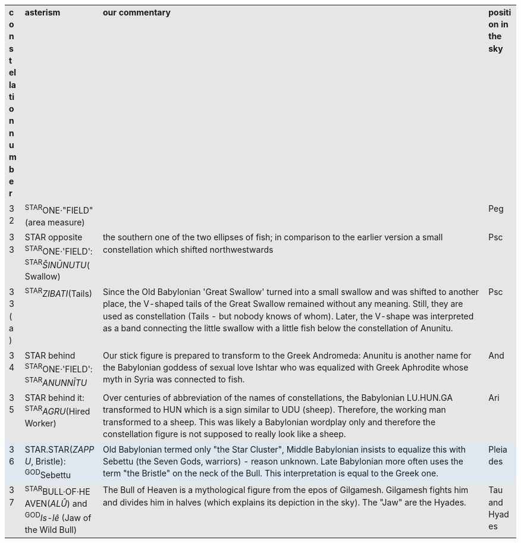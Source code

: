 </table>
<table cellpadding="7" cellspacing="1">
<tbody>
<tr valign="top" style="background: #e6e6e6; font-weight: bold">
<td width="5ex">constellation number</td>
<td>asterism</td>
<td>our commentary</td>
<td>position in the sky</td>
</tr>
<tr valign="top" style="background: #e7e6e6">
<td><notr>32</notr></td>
<td><sup>STAR</sup>ONE&middot;&quot;FIELD&quot;(area measure)</td>
<td></td>
<td><notr>Peg</notr></td>
</tr>
<tr valign="top" style="background: #e7e6e6">
<td><notr>33</notr></td>
<td>STAR opposite <sup>STAR</sup>ONE&middot;'FIELD': <sup>STAR</sup><i>&Scaron;IN&#362;NUTU</i>(Swallow)</td>
<td>the southern one of the two ellipses of fish; in comparison to the earlier version a small constellation which shifted northwestwards</td>
<td><notr>Psc</notr></td>
</tr>
<tr valign="top" style="background: #e7e6e6">
<td><notr>33 (a)</notr></td>
<td><sup>STAR</sup><i>ZIBATI</i>(Tails)</td>
<td>Since the Old Babylonian 'Great Swallow' turned into a small swallow and was shifted to another place, the V-shaped tails of the Great Swallow remained without any meaning. Still, they are used as constellation (Tails - but nobody knows of whom). Later, the V-shape was interpreted as a band connecting the little swallow with a little fish below the constellation of Anunitu.</td>
<td><notr>Psc</notr></td>
</tr>
<tr valign="top" style="background: #e7e6e6">
<td><notr>34</notr></td>
<td>STAR behind <sup>STAR</sup>ONE&middot;'FIELD': <sup>STAR</sup><i>ANUNN&#298;TU</i></td>
<td>Our stick figure is prepared to transform to the Greek Andromeda: Anunitu is another name for the Babylonian goddess of sexual love Ishtar who was equalized with Greek Aphrodite whose myth in Syria was connected to fish.</td>
<td><notr>And</notr></td>
</tr>
<tr valign="top" style="background: #e7e6e6">
<td><notr>35</notr></td>
<td>STAR behind it: <sup>STAR</sup><i>AGRU</i>(Hired Worker)</td>
<td>Over centuries of abbreviation of the names of constellations, the Babylonian LU.HUN.GA transformed to HUN which is a sign similar to UDU (sheep). Therefore, the working man transformed to a sheep. This was likely a Babylonian wordplay only and therefore the constellation figure is not supposed to really look like a sheep.</td>
<td><notr>Ari</notr></td>
</tr>
<tr valign="top" style="background: #dee6ef">
<td><notr>36</notr></td>
<td>STAR.STAR(<i>ZAPPU</i>, Bristle): <sup>GOD</sup>Sebettu</td>
<td>Old Babylonian termed only "the Star Cluster", Middle Babylonian insists to equalize this with Sebettu (the Seven Gods, warriors) - reason unknown. Late Babylonian more often uses the term "the Bristle" on the neck of the Bull. This interpretation is equal to the Greek one.</td>
<td>Pleiades</td>
</tr>
<tr valign="top" style="background: #e7e6e6">
<td><notr>37</notr></td>
<td><sup>STAR</sup>BULL&middot;OF&middot;HEAVEN(<i>AL&Ucirc;</i>) and <sup>GOD</sup><i>Is-l&ecirc;</i> (Jaw of the Wild Bull)</td>
<td>The Bull of Heaven is a mythological figure from the epos of Gilgamesh. Gilgamesh fights him and divides him in halves (which explains its depiction in the sky). The "Jaw" are the Hyades.</td>
<td><notr>Tau </notr>and Hyades</td>